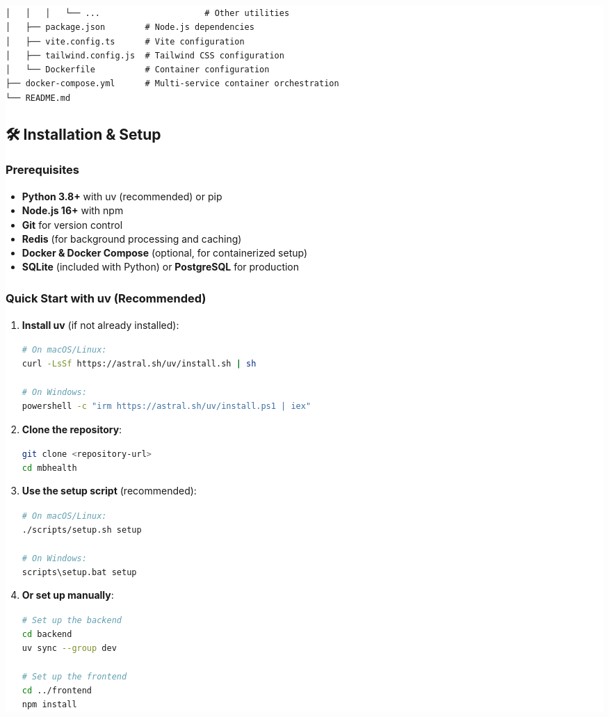 ```
│   │   │   └── ...                     # Other utilities
│   ├── package.json        # Node.js dependencies
│   ├── vite.config.ts      # Vite configuration
│   ├── tailwind.config.js  # Tailwind CSS configuration
│   └── Dockerfile          # Container configuration
├── docker-compose.yml      # Multi-service container orchestration
└── README.md
```

## 🛠️ Installation & Setup

### Prerequisites

- **Python 3.8+** with uv (recommended) or pip
- **Node.js 16+** with npm
- **Git** for version control
- **Redis** (for background processing and caching)
- **Docker & Docker Compose** (optional, for containerized setup)
- **SQLite** (included with Python) or **PostgreSQL** for production

### Quick Start with uv (Recommended)

1. **Install uv** (if not already installed):
   ```bash
   # On macOS/Linux:
   curl -LsSf https://astral.sh/uv/install.sh | sh
   
   # On Windows:
   powershell -c "irm https://astral.sh/uv/install.ps1 | iex"
   ```

2. **Clone the repository**:
   ```bash
   git clone <repository-url>
   cd mbhealth
   ```

3. **Use the setup script** (recommended):
   ```bash
   # On macOS/Linux:
   ./scripts/setup.sh setup
   
   # On Windows:
   scripts\setup.bat setup
   ```

4. **Or set up manually**:
   ```bash
   # Set up the backend
   cd backend
   uv sync --group dev
   
   # Set up the frontend
   cd ../frontend
   npm install
   ```
